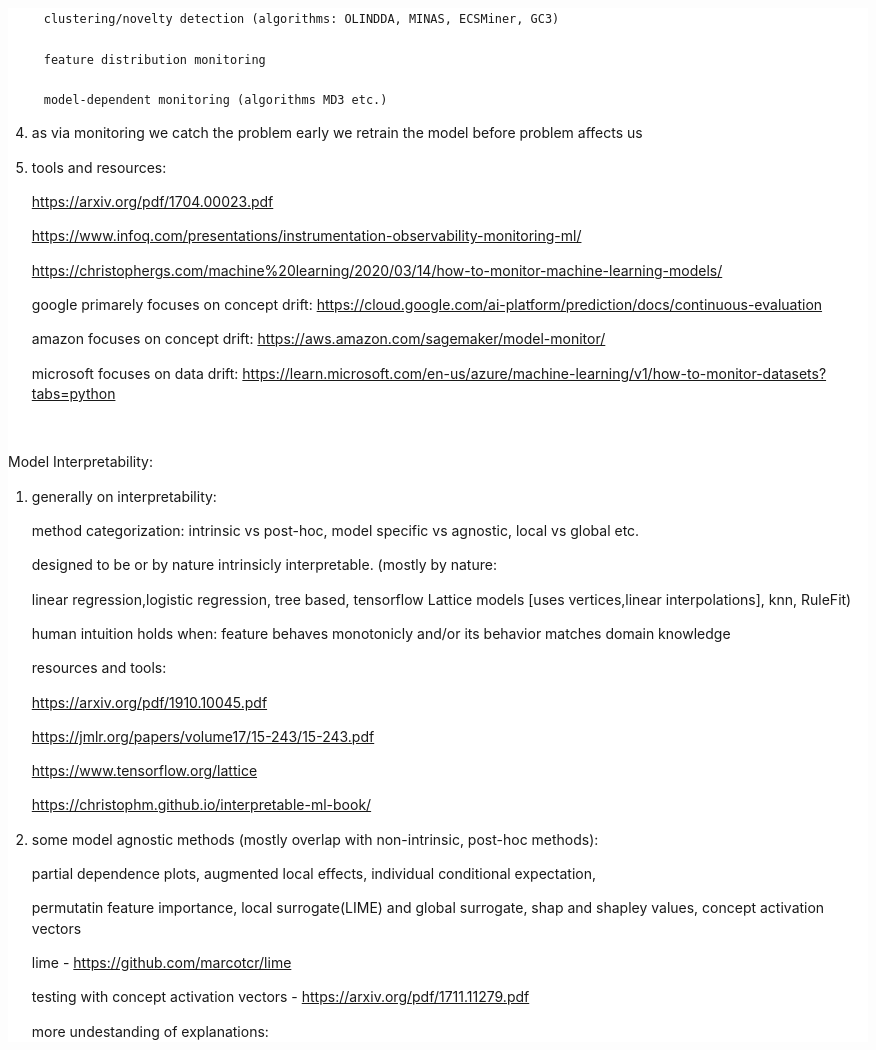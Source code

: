          clustering/novelty detection (algorithms: OLINDDA, MINAS, ECSMiner, GC3)

         feature distribution monitoring

         model-dependent monitoring (algorithms MD3 etc.)

   4. as via monitoring we catch the problem early we retrain the model before problem affects us

   5. tools and resources:

      https://arxiv.org/pdf/1704.00023.pdf

      https://www.infoq.com/presentations/instrumentation-observability-monitoring-ml/

      https://christophergs.com/machine%20learning/2020/03/14/how-to-monitor-machine-learning-models/

      google primarely focuses on concept drift: https://cloud.google.com/ai-platform/prediction/docs/continuous-evaluation

      amazon focuses on concept drift: https://aws.amazon.com/sagemaker/model-monitor/

      microsoft focuses on data drift: https://learn.microsoft.com/en-us/azure/machine-learning/v1/how-to-monitor-datasets?tabs=python



<br>

Model Interpretability:

   1. generally on interpretability:

      method categorization: intrinsic vs post-hoc, model specific vs agnostic, local vs global etc.

      designed to be or by nature intrinsicly interpretable. (mostly by nature: 

      linear regression,logistic regression, tree based, tensorflow Lattice models [uses vertices,linear interpolations], knn, RuleFit)    

      human intuition holds when: feature behaves monotonicly and/or its behavior matches domain knowledge

      resources and tools: 

      https://arxiv.org/pdf/1910.10045.pdf

      https://jmlr.org/papers/volume17/15-243/15-243.pdf

      https://www.tensorflow.org/lattice

      https://christophm.github.io/interpretable-ml-book/ 

   2. some model agnostic methods (mostly overlap with non-intrinsic, post-hoc methods):

      partial dependence plots, augmented local effects, individual conditional expectation,

      permutatin feature importance, local surrogate(LIME) and global surrogate, shap and shapley values, concept activation vectors

      lime - https://github.com/marcotcr/lime

      testing with concept activation vectors - https://arxiv.org/pdf/1711.11279.pdf   

      more undestanding of explanations: 
      